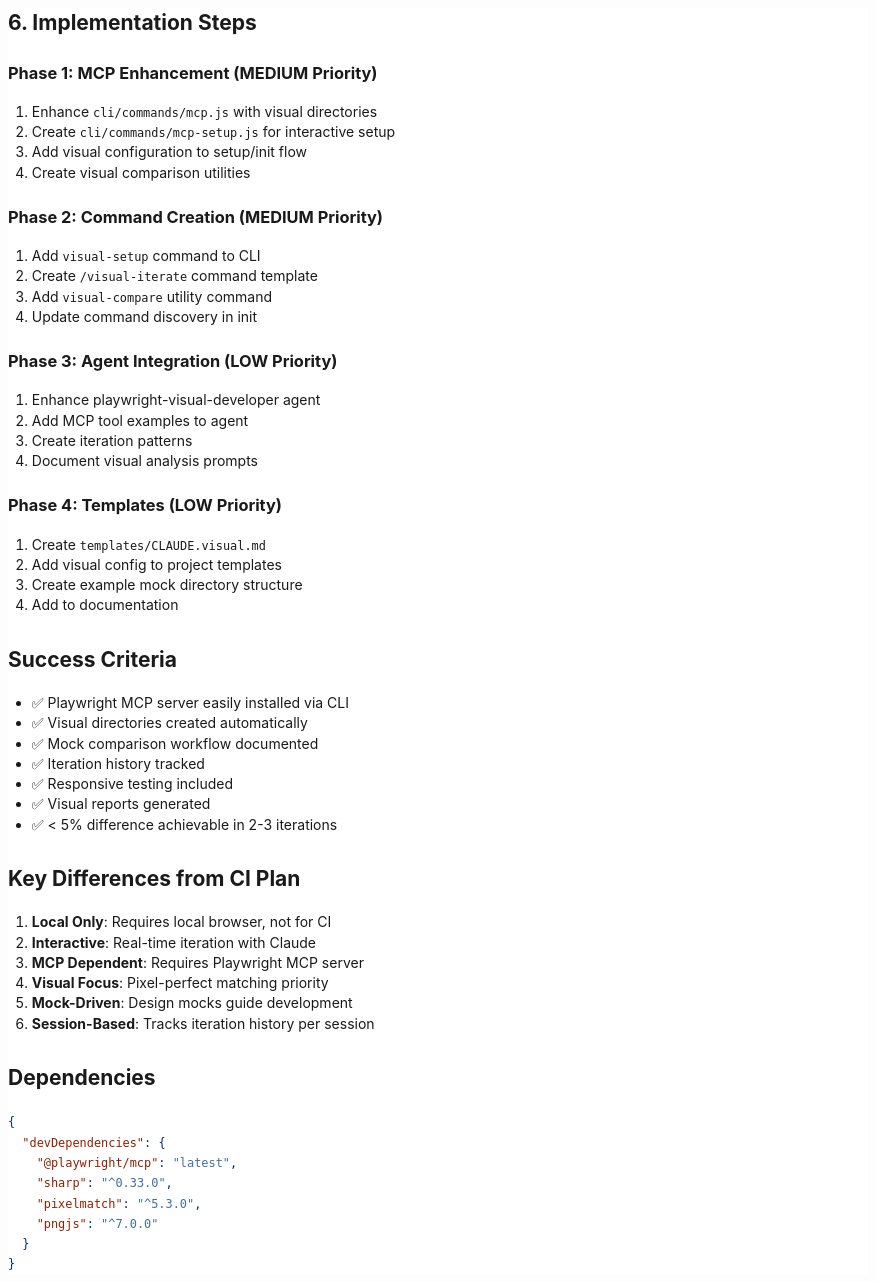 ## 6. Implementation Steps

### Phase 1: MCP Enhancement (MEDIUM Priority)
1. Enhance `cli/commands/mcp.js` with visual directories
2. Create `cli/commands/mcp-setup.js` for interactive setup
3. Add visual configuration to setup/init flow
4. Create visual comparison utilities

### Phase 2: Command Creation (MEDIUM Priority)
1. Add `visual-setup` command to CLI
2. Create `/visual-iterate` command template
3. Add `visual-compare` utility command
4. Update command discovery in init

### Phase 3: Agent Integration (LOW Priority)
1. Enhance playwright-visual-developer agent
2. Add MCP tool examples to agent
3. Create iteration patterns
4. Document visual analysis prompts

### Phase 4: Templates (LOW Priority)
1. Create `templates/CLAUDE.visual.md`
2. Add visual config to project templates
3. Create example mock directory structure
4. Add to documentation

## Success Criteria

- ✅ Playwright MCP server easily installed via CLI
- ✅ Visual directories created automatically
- ✅ Mock comparison workflow documented
- ✅ Iteration history tracked
- ✅ Responsive testing included
- ✅ Visual reports generated
- ✅ < 5% difference achievable in 2-3 iterations

## Key Differences from CI Plan

1. **Local Only**: Requires local browser, not for CI
2. **Interactive**: Real-time iteration with Claude
3. **MCP Dependent**: Requires Playwright MCP server
4. **Visual Focus**: Pixel-perfect matching priority
5. **Mock-Driven**: Design mocks guide development
6. **Session-Based**: Tracks iteration history per session

## Dependencies

```json
{
  "devDependencies": {
    "@playwright/mcp": "latest",
    "sharp": "^0.33.0",
    "pixelmatch": "^5.3.0",
    "pngjs": "^7.0.0"
  }
}
```
